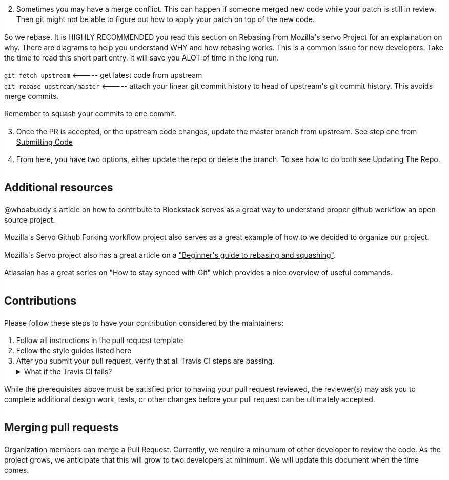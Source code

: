 2. Sometimes you may have a merge conflict. This can happen if someone merged new code while your patch is still in review. Then git might not be able to figure out how to apply your patch on top of the new code.

So we rebase. It is HIGHLY RECOMMENDED you read this section on [Rebasing](https://github.com/servo/servo/wiki/Beginner's-guide-to-rebasing-and-squashing#rebasing) from Mozilla's servo Project for an explaination on why. There are diagrams to help you understand WHY and how rebasing works. This is a common issue for new developers. Take the time to read this short part entry. It will save you ALOT of time in the long run.

`git fetch upstream` <----- get latest code from upstream   
`git rebase upstream/master` <----- attach your linear git commit history to head of upstream's git commit history. This avoids merge commits.  

Remember to [squash your commits to one commit](https://github.com/servo/servo/wiki/Beginner's-guide-to-rebasing-and-squashing#squashing).

3. Once the PR is accepted, or the upstream code changes, update the master branch from upstream. See step one from [Submitting Code](###Submitting-Code)

4. From here, you have two options, either update the repo or delete the branch. To see how to do both see [Updating The Repo.](###updating-the-repo)

## Additional resources

@whoabuddy's [article on how to contribute to Blockstack](https://app.sigle.io/whoabuddy.id.blockstack/s0zMy6UW3cTOfR-Lm9dCg) serves as a great way to understand proper github workflow an open source project.

Mozilla's Servo [Github Forking workflow](https://github.com/servo/servo/wiki/Github-workflow) project also serves as a great example of how to we decided to organize our project.

Mozilla's Servo project also has a great article on a ["Beginner's guide to rebasing and squashing"](https://github.com/servo/servo/wiki/Beginner's-guide-to-rebasing-and-squashing).

Atlassian has a great series on ["How to stay synced with Git"](https://www.atlassian.com/git/tutorials/syncing) which provides a nice overview of useful commands.

## Contributions

Please follow these steps to have your contribution considered by the maintainers:

1. Follow all instructions in [the pull request template](/.github/pull_request_template.md)
2. Follow the style guides listed here
3. After you submit your pull request, verify that all Travis CI steps are passing. <details><summary>What if the Travis CI fails?</summary></details>

While the prerequisites above must be satisfied prior to having your pull request reviewed, the reviewer(s) may ask you to complete additional design work, tests, or other changes before your pull request can be ultimately accepted.

## Merging pull requests

Organization members can merge a Pull Request. Currently, we require a minumum of other developer to review the code. As the project grows, we anticipate that this will grow to two developers at minimum. We will update this document when the time comes.
